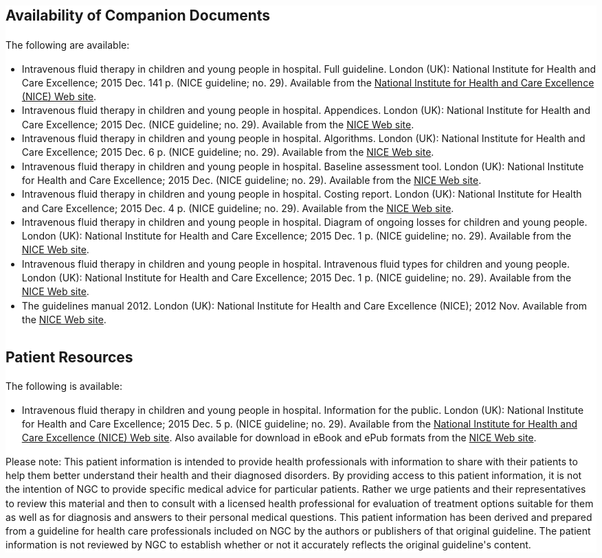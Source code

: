 ## Availability of Companion Documents



The following are available:

  * Intravenous fluid therapy in children and young people in hospital. Full guideline. London (UK): National Institute for Health and Care Excellence; 2015 Dec. 141 p. (NICE guideline; no. 29). Available from the [National Institute for Health and Care Excellence (NICE) Web site](https://www.nice.org.uk/guidance/ng29/evidence/full-guideline-2188636813 "NICE Web site"). 
  * Intravenous fluid therapy in children and young people in hospital. Appendices. London (UK): National Institute for Health and Care Excellence; 2015 Dec. (NICE guideline; no. 29). Available from the [NICE Web site](https://www.nice.org.uk/guidance/ng29/evidence "NICE Web site"). 
  * Intravenous fluid therapy in children and young people in hospital. Algorithms. London (UK): National Institute for Health and Care Excellence; 2015 Dec. 6 p. (NICE guideline; no. 29). Available from the [NICE Web site](https://www.nice.org.uk/guidance/ng29/resources "NICE Web site"). 
  * Intravenous fluid therapy in children and young people in hospital. Baseline assessment tool. London (UK): National Institute for Health and Care Excellence; 2015 Dec. (NICE guideline; no. 29). Available from the [NICE Web site](https://www.nice.org.uk/guidance/ng29/resources "NICE Web site"). 
  * Intravenous fluid therapy in children and young people in hospital. Costing report. London (UK): National Institute for Health and Care Excellence; 2015 Dec. 4 p. (NICE guideline; no. 29). Available from the [NICE Web site](https://www.nice.org.uk/guidance/ng29/resources "NICE Web site"). 
  * Intravenous fluid therapy in children and young people in hospital. Diagram of ongoing losses for children and young people. London (UK): National Institute for Health and Care Excellence; 2015 Dec. 1 p. (NICE guideline; no. 29). Available from the [NICE Web site](https://www.nice.org.uk/guidance/ng29/resources "NICE Web site"). 
  * Intravenous fluid therapy in children and young people in hospital. Intravenous fluid types for children and young people. London (UK): National Institute for Health and Care Excellence; 2015 Dec. 1 p. (NICE guideline; no. 29). Available from the [NICE Web site](https://www.nice.org.uk/guidance/ng29/resources "NICE Web site"). 
  * The guidelines manual 2012. London (UK): National Institute for Health and Care Excellence (NICE); 2012 Nov. Available from the [NICE Web site](https://www.nice.org.uk/article/pmg6/chapter/1%20introduction "NICE Web site"). 



## Patient Resources



The following is available:

  * Intravenous fluid therapy in children and young people in hospital. Information for the public. London (UK): National Institute for Health and Care Excellence; 2015 Dec. 5 p. (NICE guideline; no. 29). Available from the [National Institute for Health and Care Excellence (NICE) Web site](https://www.nice.org.uk/guidance/NG29/ifp/chapter/about-this-information "NICE Web site"). Also available for download in eBook and ePub formats from the [NICE Web site](https://www.nice.org.uk/guidance/NG29/ifp/chapter/about-this-information "NICE Web site"). 



Please note: This patient information is intended to provide health professionals with information to share with their patients to help them better understand their health and their diagnosed disorders. By providing access to this patient information, it is not the intention of NGC to provide specific medical advice for particular patients. Rather we urge patients and their representatives to review this material and then to consult with a licensed health professional for evaluation of treatment options suitable for them as well as for diagnosis and answers to their personal medical questions. This patient information has been derived and prepared from a guideline for health care professionals included on NGC by the authors or publishers of that original guideline. The patient information is not reviewed by NGC to establish whether or not it accurately reflects the original guideline's content.
